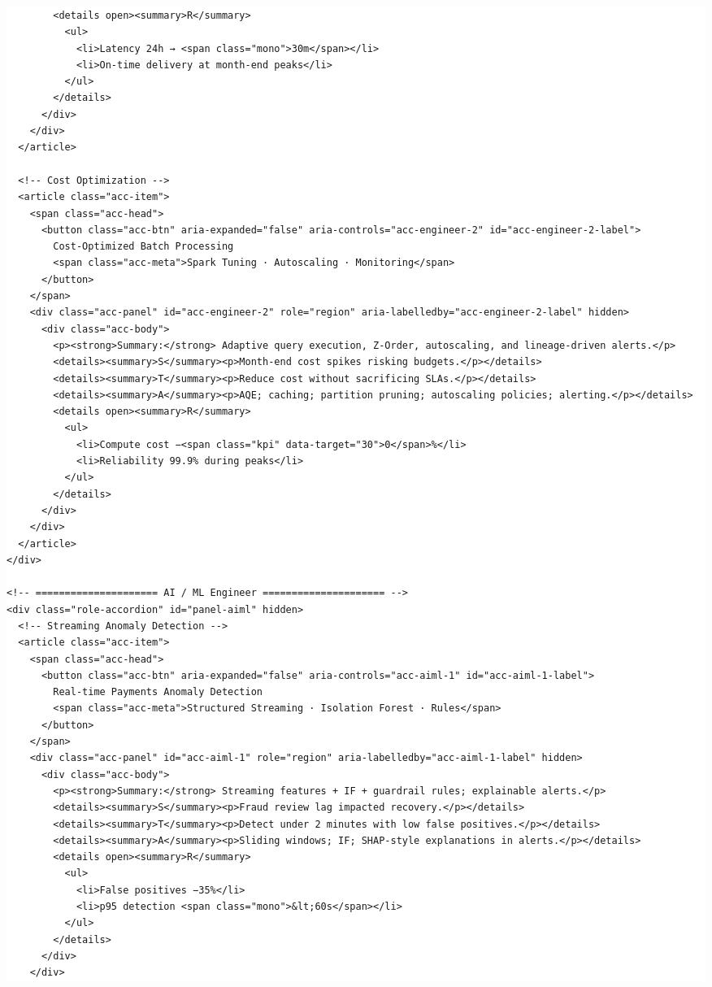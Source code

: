             <details open><summary>R</summary>
              <ul>
                <li>Latency 24h → <span class="mono">30m</span></li>
                <li>On-time delivery at month-end peaks</li>
              </ul>
            </details>
          </div>
        </div>
      </article>

      <!-- Cost Optimization -->
      <article class="acc-item">
        <span class="acc-head">
          <button class="acc-btn" aria-expanded="false" aria-controls="acc-engineer-2" id="acc-engineer-2-label">
            Cost-Optimized Batch Processing
            <span class="acc-meta">Spark Tuning · Autoscaling · Monitoring</span>
          </button>
        </span>
        <div class="acc-panel" id="acc-engineer-2" role="region" aria-labelledby="acc-engineer-2-label" hidden>
          <div class="acc-body">
            <p><strong>Summary:</strong> Adaptive query execution, Z-Order, autoscaling, and lineage-driven alerts.</p>
            <details><summary>S</summary><p>Month-end cost spikes risking budgets.</p></details>
            <details><summary>T</summary><p>Reduce cost without sacrificing SLAs.</p></details>
            <details><summary>A</summary><p>AQE; caching; partition pruning; autoscaling policies; alerting.</p></details>
            <details open><summary>R</summary>
              <ul>
                <li>Compute cost −<span class="kpi" data-target="30">0</span>%</li>
                <li>Reliability 99.9% during peaks</li>
              </ul>
            </details>
          </div>
        </div>
      </article>
    </div>

    <!-- ===================== AI / ML Engineer ===================== -->
    <div class="role-accordion" id="panel-aiml" hidden>
      <!-- Streaming Anomaly Detection -->
      <article class="acc-item">
        <span class="acc-head">
          <button class="acc-btn" aria-expanded="false" aria-controls="acc-aiml-1" id="acc-aiml-1-label">
            Real-time Payments Anomaly Detection
            <span class="acc-meta">Structured Streaming · Isolation Forest · Rules</span>
          </button>
        </span>
        <div class="acc-panel" id="acc-aiml-1" role="region" aria-labelledby="acc-aiml-1-label" hidden>
          <div class="acc-body">
            <p><strong>Summary:</strong> Streaming features + IF + guardrail rules; explainable alerts.</p>
            <details><summary>S</summary><p>Fraud review lag impacted recovery.</p></details>
            <details><summary>T</summary><p>Detect under 2 minutes with low false positives.</p></details>
            <details><summary>A</summary><p>Sliding windows; IF; SHAP-style explanations in alerts.</p></details>
            <details open><summary>R</summary>
              <ul>
                <li>False positives −35%</li>
                <li>p95 detection <span class="mono">&lt;60s</span></li>
              </ul>
            </details>
          </div>
        </div>